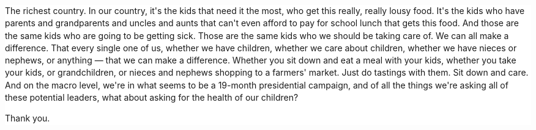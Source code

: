 The richest country. In our country, it's the kids that need it the most, who get this
really, really lousy food. It's the kids who have parents and grandparents and uncles and
aunts that can't even afford to pay for school lunch that gets this food. And those are
the same kids who are going to be getting sick. Those are the same kids who we should be
taking care of. We can all make a difference. That every single one of us, whether we have
children, whether we care about children, whether we have nieces or nephews, or anything —
that we can make a difference. Whether you sit down and eat a meal with your kids, whether
you take your kids, or grandchildren, or nieces and nephews shopping to a farmers' market.
Just do tastings with them. Sit down and care. And on the macro level, we're in what seems
to be a 19-month presidential campaign, and of all the things we're asking all of these
potential leaders, what about asking for the health of our children?

Thank you.

